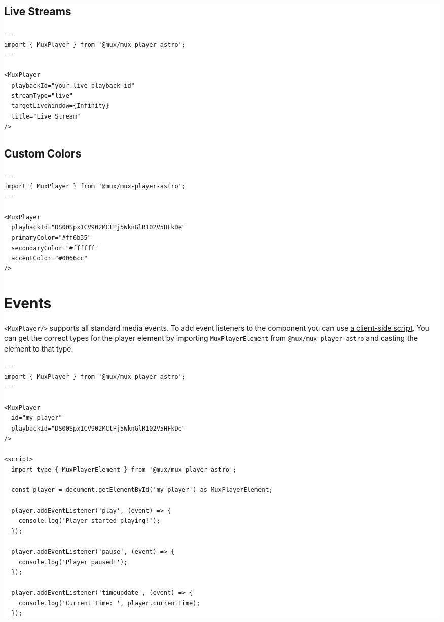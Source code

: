 ## Live Streams

```astro
---
import { MuxPlayer } from '@mux/mux-player-astro';
---

<MuxPlayer
  playbackId="your-live-playback-id"
  streamType="live"
  targetLiveWindow={Infinity}
  title="Live Stream"
/>
```

## Custom Colors

```astro
---
import { MuxPlayer } from '@mux/mux-player-astro';
---

<MuxPlayer
  playbackId="DS00Spx1CV902MCtPj5WknGlR102V5HFkDe"
  primaryColor="#ff6b35"
  secondaryColor="#ffffff"
  accentColor="#0066cc"
/>
```

# Events

`<MuxPlayer/>` supports all standard media events. To add event listeners to the component you can use [a client-side script](https://docs.astro.build/en/guides/client-side-scripts/). You can get the correct types for the player element by importing `MuxPlayerElement` from `@mux/mux-player-astro` and casting the element to that type.

```astro
---
import { MuxPlayer } from '@mux/mux-player-astro';
---

<MuxPlayer
  id="my-player"
  playbackId="DS00Spx1CV902MCtPj5WknGlR102V5HFkDe"
/>

<script>
  import type { MuxPlayerElement } from '@mux/mux-player-astro';

  const player = document.getElementById('my-player') as MuxPlayerElement;

  player.addEventListener('play', (event) => {
    console.log('Player started playing!');
  });

  player.addEventListener('pause', (event) => {
    console.log('Player paused!');
  });

  player.addEventListener('timeupdate', (event) => {
    console.log('Current time: ', player.currentTime);
  });
```